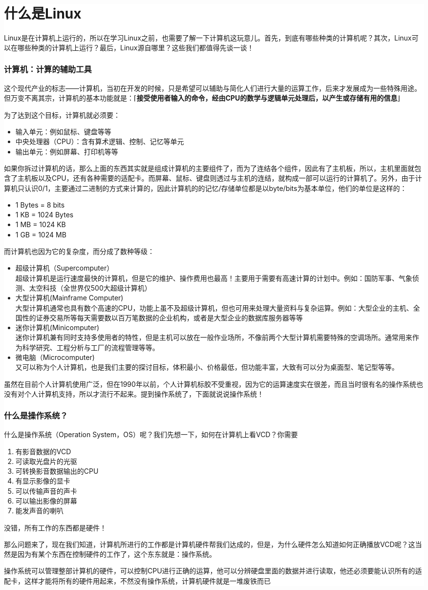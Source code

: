 # 什么是Linux

Linux是在计算机上运行的，所以在学习Linux之前，也需要了解一下计算机这玩意儿。首先，到底有哪些种类的计算机呢？其次，Linux可以在哪些种类的计算机上运行？最后，Linux源自哪里？这些我们都值得先谈一谈！

### 计算机：计算的辅助工具

这个现代产业的标志——计算机，当初在开发的时候，只是希望可以辅助与简化人们进行大量的运算工作，后来才发展成为一些特殊用途。但万变不离其宗，计算机的基本功能就是：⌈**接受使用者输入的命令，经由CPU的数学与逻辑单元处理后，以产生或存储有用的信息**⌋

为了达到这个目标，计算机就必须要：

- 输入单元：例如鼠标、键盘等等
- 中央处理器（CPU）：含有算术逻辑、控制、记忆等单元
- 输出单元：例如屏幕、打印机等等

如果你拆过计算机的话，那么上面的东西其实就是组成计算机的主要组件了，而为了连结各个组件，因此有了主机板，所以，主机里面就包含了主机板以及CPU，还有各种需要的适配卡。而屏幕、鼠标、键盘则透过与主机的连结，就构成一部可以运行的计算机了。另外，由于计算机只认识0/1，主要通过二进制的方式来计算的，因此计算机的的记忆/存储单位都是以byte/bits为基本单位，他们的单位是这样的：

- 1 Bytes = 8 bits
- 1 KB = 1024 Bytes
- 1 MB = 1024 KB
- 1 GB = 1024 MB

而计算机也因为它的复杂度，而分成了数种等级：

- 超级计算机（Supercomputer）<br/>超级计算机是运行速度最快的计算机，但是它的维护、操作费用也最高！主要用于需要有高速计算的计划中。例如：国防军事、气象侦测、太空科技（全世界仅500大超级计算机）
- 大型计算机(Mainframe Computer)<br/>大型计算机通常也具有数个高速的CPU，功能上虽不及超级计算机，但也可用来处理大量资料与复杂运算。例如：大型企业的主机、全国性的证券交易所等每天需要数以百万笔数据的企业机构，或者是大型企业的数据库服务器等等
- 迷你计算机(Minicomputer)<br/>迷你计算机兼有同时支持多使用者的特性，但是主机可以放在一般作业场所，不像前两个大型计算机需要特殊的空调场所。通常用来作为科学研究、工程分析与工厂的流程管理等等。
- 微电脑（Microcomputer)<br/>又可以称为个人计算机，也是我们主要的探讨目标，体积最小、价格最低，但功能丰富，大致有可以分为桌面型、笔记型等等。

虽然在目前个人计算机使用广泛，但在1990年以前，个人计算机标胶不受重视，因为它的运算速度实在很差，而且当时很有名的操作系统也没有对个人计算机支持，所以才流行不起来。提到操作系统了，下面就说说操作系统！

### 什么是操作系统？

什么是操作系统（Operation System，OS）呢？我们先想一下，如何在计算机上看VCD？你需要

1. 有影音数据的VCD
2. 可读取光盘片的光驱
3. 可转换影音数据输出的CPU
4. 有显示影像的显卡
5. 可以传输声音的声卡
6. 可以输出影像的屏幕
7. 能发声音的喇叭

没错，所有工作的东西都是硬件！

那么问题来了，现在我们知道，计算机所进行的工作都是计算机硬件帮我们达成的，但是，为什么硬件怎么知道如何正确播放VCD呢？这当然是因为有某个东西在控制硬件的工作了，这个东东就是：操作系统。

操作系统可以管理整部计算机的硬件，可以控制CPU进行正确的运算，他可以分辨硬盘里面的数据并进行读取，他还必须要能认识所有的适配卡，这样才能将所有的硬件用起来，不然没有操作系统，计算机硬件就是一堆废铁而已
